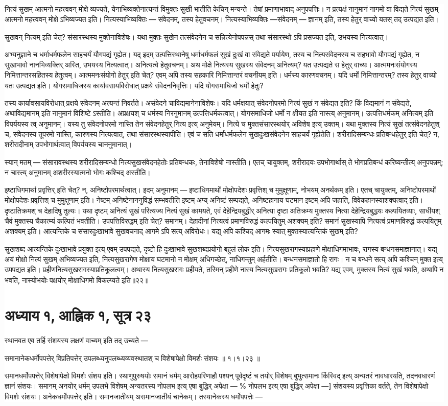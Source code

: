  नित्यं सुखम् आत्मनो महत्त्ववन् मोक्षे व्यज्यते, येनाभिव्यक्तेनात्यन्तं विमुक्तः सुखी भातीति केचिन् मन्यन्ते। तेषां प्रमाणाभावाद् अनुपपत्तिः। न प्रत्यक्षं नानुमानं नागमो वा विद्यते नित्यं सुखम् आत्मनो महत्त्ववन् मोक्षे ऽभिव्यज्यत इति। नित्यस्याभिव्यक्तिः — संवेदनम्, तस्य हेतुवचनम्। नित्यस्याभिव्यक्तिः —संवेदनम् — ज्ञानम् इति, तस्य हेतुर् वाच्यो यतस् तद् उत्पद्यत इति।

 सुखवन् नित्यम् इति चेत्? संसारस्थस्य मुक्तेनाविशेषः। यथा मुक्तः सुखेन तत्संवेदनेन च सन्नित्येनोपपन्नस् तथा संसारस्थो ऽपि प्रसज्यत इति, उभयस्य नित्यत्वात्।

 अभ्यनुज्ञाने च धर्माधर्मफलेन साहचर्यं यौगपद्यं गृह्येत। यद् इदम् उत्पत्तिस्थानेषु धर्माधर्मफलं सुखं दुःखं वा संवेद्यते पर्यायेण, तस्य च नित्यसंवेदनस्य च सहभावो यौगपद्यं गृह्येत, न सुखाभावो नानभिव्यक्तिर् अस्ति, उभयस्य नित्यत्वात्। अनित्यत्वे हेतुवचनम्। अथ मोक्षे नित्यस्य सुखस्य संवेदनम् अनित्यम्? यत उत्पद्यते स हेतुर् वाच्यः। आत्ममनःसंयोगस्य निमित्तान्तरसहितस्य हेतुत्वम्। आत्ममनःसंयोगो हेतुर् इति चेत्? एवम् अपि तस्य सहकारि निमित्तान्तरं वचनीयम् इति। धर्मस्य कारणवचनम्। यदि धर्मो निमित्तान्तरम्? तस्य हेतुर् वाच्यो यतः उत्पद्यत इति। योगसमाधिजस्य कार्यावसायविरोधात् प्रक्षये संवेदननिवृत्तिः। यदि योगसमाधिजो धर्मो हेतुः?

 तस्य कार्यावसायविरोधात् प्रक्षये संवेदनम् अत्यन्तं निवर्तते। असंवेदने चाविद्यमानेनाविशेषः। यदि धर्मक्षयात् संवेदनोपरमो नित्यं सुखं न संवेद्यत इति? किं विद्यमानं न संवेद्यते, अथाविद्यमानम् इति नानुमानं विशिष्टे ऽस्तीति। अप्रक्षयश् च धर्मस्य निरनुमानम् उत्पत्तिधर्मकत्वात्। योगसमाधिजो धर्मो न क्षीयत इति नास्त्य् अनुमानम्। उत्पत्तिधर्मकम् अनित्यम् इति विपर्ययस्य त्व् अनुमानम्। यस्य तु संवेदनोपरमो नास्ति तेन संवेदनहेतुर् नित्य इत्य् अनुमेयम्। नित्ये च मुक्तसंसारस्थयोर् अविशेष इत्य् उक्तम्। यथा मुक्तस्य नित्यं सुखं तत्संवेदनहेतुश् च, संवेदनस्य तूपरमो नास्ति, कारणस्य नित्यत्वात्, तथा संसारस्थस्यापीति। एवं च सति धर्माधर्मफलेन सुखदुःखसंवेदनेन साहचर्यं गृह्येतेति। शरीरादिसम्बन्धः प्रतिबन्धहेतुर् इति चेत्? न, शरीरादीनाम् उपभोगार्थत्वात् विपर्ययस्य चाननुमानात्।

 स्यान् मतम् — संसारावस्थस्य शरीरादिसम्बन्धो नित्यसुखसंवेदनहेतोः प्रतिबन्धकः, तेनाविशेषो नास्तीति। एतच् चायुक्तम्, शरीरादयः उपभोगार्थास् ते भोगप्रतिबन्धं करिष्यन्तीत्य् अनुपपन्नम्; न चास्त्य् अनुमानम् अशरीरस्यात्मनो भोगः कश्चिद् अस्तीति।

 इष्टाधिगमार्था प्रवृत्तिर् इति चेत्? न, अनिष्टोपरमार्थत्वात्। इदम् अनुमानम् — इष्टाधिगमार्थो मोक्षोपदेशः प्रवृत्तिश् च मुमुक्षूणाम्, नोभयम् अनर्थकम् इति। एतच् चायुक्तम्, अनिष्टोपरमार्थो मोक्षोपदेशः प्रवृत्तिश् च मुमुक्षूणाम् इति। नेष्टम् अनिष्टेनाननुविद्धं सम्भवतीति इष्टम् अप्य् अनिष्टं सम्पद्यते, अनिष्टहानाय घटमान इष्टम् अपि जहाति, विवेकहानस्याशक्यत्वाद् इति। दृष्टातिक्रमश् च देहादिषु तुल्यः। यथा दृष्टम् अनित्यं सुखं परित्यज्य नित्यं सुखं कामयते, एवं देहेन्द्रियबुद्धीर् अनित्या दृष्टा अतिक्रम्य मुक्तस्य नित्या देहेन्द्रियबुद्धयः कल्पयितव्याः, साधीयश् चैवं मुक्तस्य चैकात्म्यं कल्पितं भवतीति। उपपत्तिविरुद्धम् इति चेत्? समानम्। देहादीनां नित्यत्वं प्रमाणविरुद्धं कल्पयितुम् अशक्यम् इति? समानं सुखस्यापि नित्यत्वं प्रमाणविरुद्धं कल्पयितुम् अशक्यम् इति। आत्यन्तिके च संसारदुःखाभावे सुखवचनाद् आगमे ऽपि सत्य् अविरोधः। यद्य् अपि कश्चिद् आगमः स्यात् मुक्तस्यात्यन्तिकं सुखम् इति?

 सुखशब्द आत्यन्तिके दुःखाभावे प्रयुक्त इत्य् एवम् उपपद्यते, दृष्टो हि दुःखाभावे सुखशब्दप्रयोगो बहुलं लोक इति। नित्यसुखरागस्याप्रहाणे मोक्षाधिगमाभावः, रागस्य बन्धनसमाज्ञानात्। यद्य् अयं मोक्षो नित्यं सुखम् अभिव्यज्यत इति, नित्यसुखरागेण मोक्षाय घटमानो न मोक्षम् अधिगच्छेत्, नाधिगन्तुम् अर्हतीति। बन्धनसमाज्ञातो हि रागः। न च बन्धने सत्य् अपि कश्चिन् मुक्त इत्य् उपपद्यत इति। प्रहीणनित्यसुखरागस्याप्रतिकूलत्वम्। अथास्य नित्यसुखरागः प्रहीयते, तस्मिन् प्रहीणे नास्य नित्यसुखरागः प्रतिकूलो भवति? यद्य् एवम्, मुक्तस्य नित्यं सुखं भवति, अथापि न भवति, नास्योभयोः पक्षयोर् मोक्षाधिगमो विकल्प्यते इति॥२२॥

# अध्याय १, आह्निक १, सूत्र २३

 स्थानवत एव तर्हि संशयस्य लक्षणं वाच्यम् इति तद् उच्यते —

समानानेकधर्मोपपत्तेर् विप्रतिपत्तेर् उपलब्ध्यनुपलब्ध्यव्यवस्थातश् च विशेषापेक्षो विमर्शः संशयः ॥ १।१।२३ ॥

समानधर्मोपपत्तेर् विशेषापेक्षो विमर्शः संशय इति। स्थाणुपुरुषयोः समानं धर्मम् आरोहपरिणाहौ पश्यन् पूर्वदृष्टं च तयोर् विशेषम् बुभुत्समानः किंस्विद् इत्य् अन्यतरं नावधारयति, तदनवधारणं ज्ञानं संशयः। समानम् अनयोर् धर्मम् उपलभे विशेषम् अन्यतरस्य नोपलभ इत्य् एषा बुद्धिर् अपेक्षा — % नोपलभ इत्य् एषा बुद्धिर् अपेक्षा —]  संशयस्य प्रवृत्तिका वर्तते, तेन विशेषापेक्षो विमर्शः संशयः। अनेकधर्मोपपत्तेर् इति। समानजातीयम् असमानजातीयं चानेकम्। तस्यानेकस्य धर्मोपपत्तेः —
